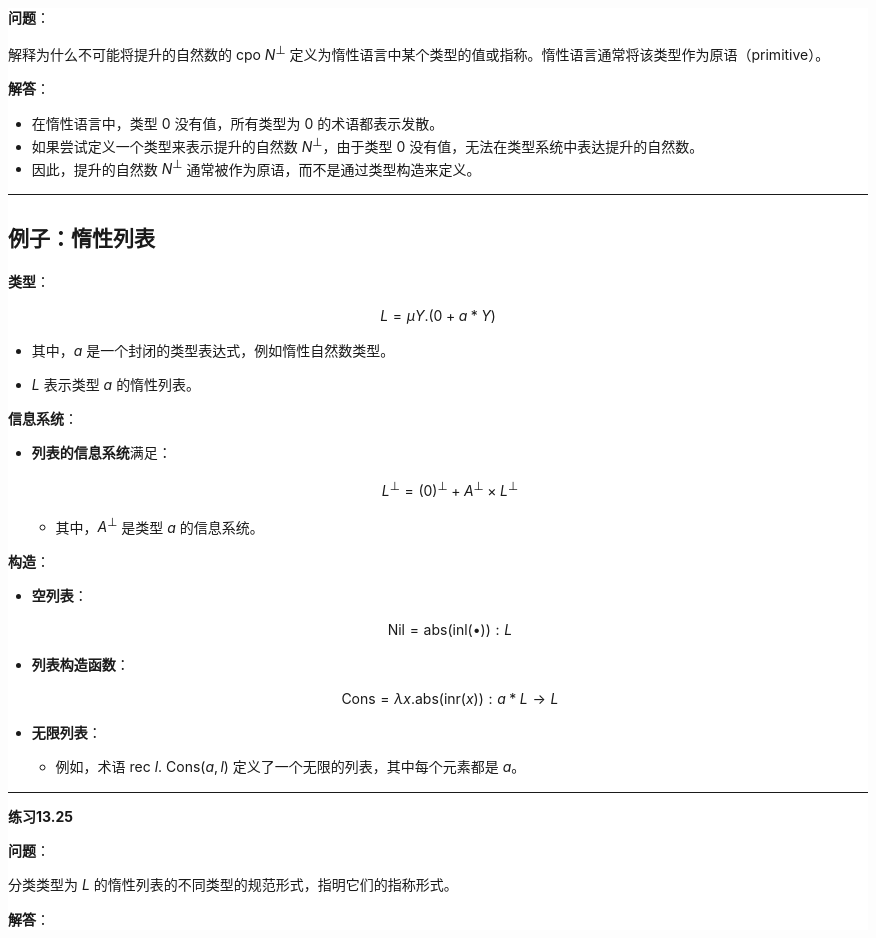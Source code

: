 **问题**：

解释为什么不可能将提升的自然数的 cpo $N^\bot$ 定义为惰性语言中某个类型的值或指称。惰性语言通常将该类型作为原语（primitive）。

**解答**：

- 在惰性语言中，类型 $0$ 没有值，所有类型为 $0$ 的术语都表示发散。
- 如果尝试定义一个类型来表示提升的自然数 $N^\bot$，由于类型 $0$ 没有值，无法在类型系统中表达提升的自然数。
- 因此，提升的自然数 $N^\bot$ 通常被作为原语，而不是通过类型构造来定义。

---

## 例子：惰性列表

**类型**：

$$
L = \mu Y.(0 + a * Y)
$$

- 其中，$a$ 是一个封闭的类型表达式，例如惰性自然数类型。

- $L$ 表示类型 $a$ 的惰性列表。

**信息系统**：

- **列表的信息系统**满足：

  $$
  L^\bot = (0)^\bot + A^\bot \times L^\bot
  $$

  - 其中，$A^\bot$ 是类型 $a$ 的信息系统。

**构造**：

- **空列表**：

  $$
  \text{Nil} = \text{abs}(\text{inl}(\bullet)) : L
  $$

- **列表构造函数**：

  $$
  \text{Cons} = \lambda x. \text{abs}(\text{inr}(x)) : a * L \rightarrow L
  $$

- **无限列表**：

  - 例如，术语 $\text{rec } l.\ \text{Cons}(a, l)$ 定义了一个无限的列表，其中每个元素都是 $a$。

---

**练习13.25**

**问题**：

分类类型为 $L$ 的惰性列表的不同类型的规范形式，指明它们的指称形式。

**解答**：
